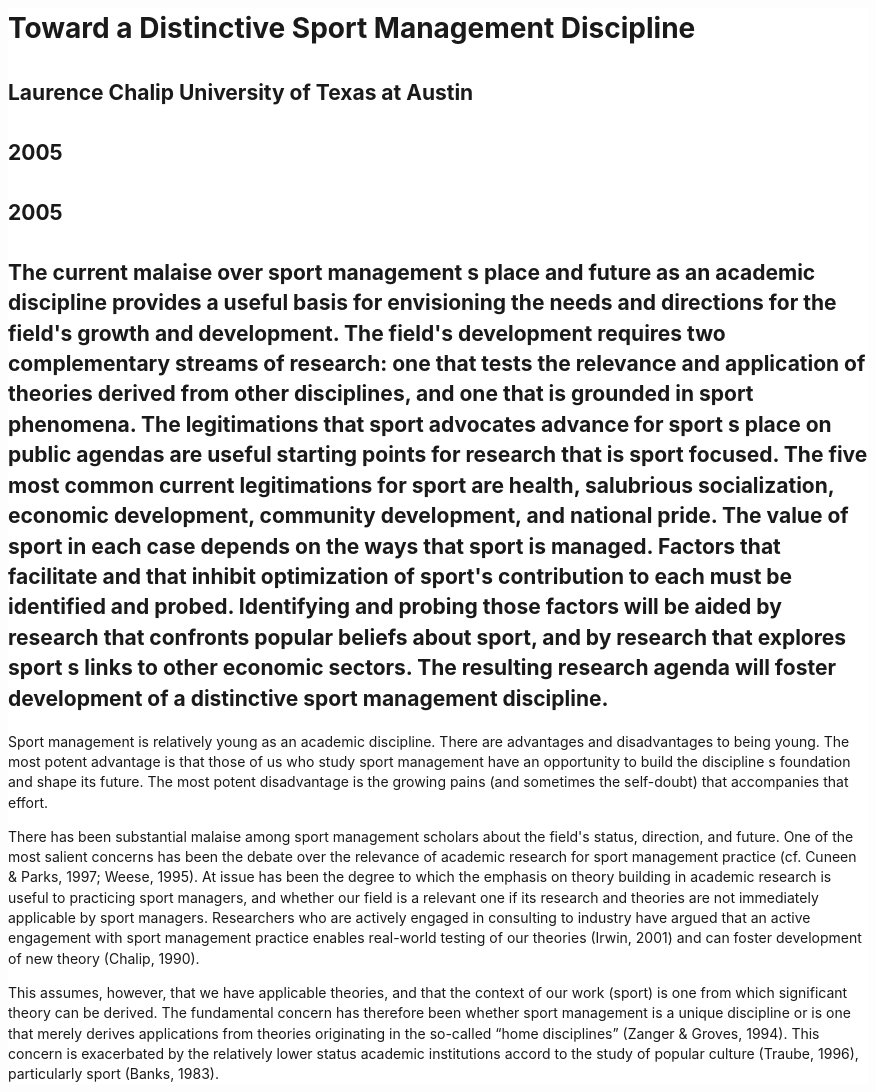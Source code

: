 # Toward a Distinctive Sport Management Discipline  

## Laurence Chalip University of Texas at Austin
## 2005
## 2005

## The current malaise over sport management s place and future as an academic discipline provides a useful basis for envisioning the needs and directions for the field's growth and development. The field's development requires two complementary streams of research: one that tests the relevance and application of theories derived from other disciplines, and one that is grounded in sport phenomena. The legitimations that sport advocates advance for sport s place on public agendas are useful starting points for research that is sport focused. The five most common current legitimations for sport are health, salubrious socialization, economic development, community development, and national pride. The value of sport in each case depends on the ways that sport is managed. Factors that facilitate and that inhibit optimization of sport's contribution to each must be identified and probed. Identifying and probing those factors will be aided by research that confronts popular beliefs about sport, and by research that explores sport s links to other economic sectors. The resulting research agenda will foster development of a distinctive sport management discipline.

Sport management is relatively young as an academic discipline. There are advantages and disadvantages to being young. The most potent advantage is that those of us who study sport management have an opportunity to build the discipline s foundation and shape its future. The most potent disadvantage is the growing pains (and sometimes the self-doubt) that accompanies that effort.  

There has been substantial malaise among sport management scholars about the field's status, direction, and future. One of the most salient concerns has been the debate over the relevance of academic research for sport management practice (cf. Cuneen & Parks, 1997; Weese, 1995). At issue has been the degree to which the emphasis on theory building in academic research is useful to practicing sport managers, and whether our field is a relevant one if its research and theories are not immediately applicable by sport managers. Researchers who are actively engaged in consulting to industry have argued that an active engagement with sport management practice enables real-world testing of our theories (Irwin, 2001) and can foster development of new theory (Chalip, 1990).  

This assumes, however, that we have applicable theories, and that the context of our work (sport) is one from which significant theory can be derived. The fundamental concern has therefore been whether sport management is a unique discipline or is one that merely derives applications from theories originating in the so-called “home disciplines” (Zanger & Groves, 1994). This concern is exacerbated by the relatively lower status academic institutions accord to the study of popular culture (Traube, 1996), particularly sport (Banks, 1983).  
